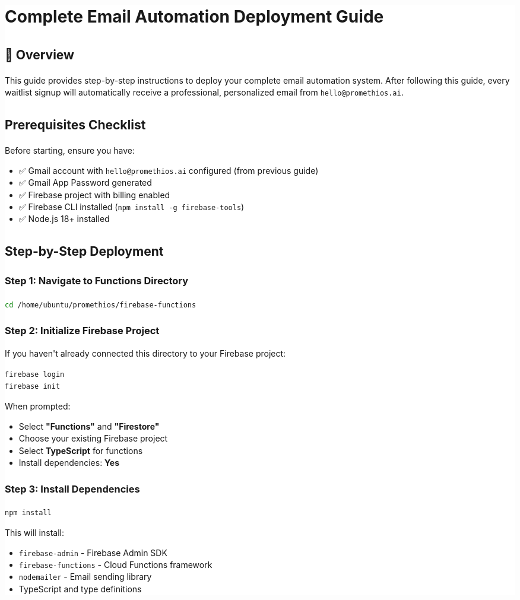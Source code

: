 # Complete Email Automation Deployment Guide

## 🎯 Overview

This guide provides step-by-step instructions to deploy your complete email automation system. After following this guide, every waitlist signup will automatically receive a professional, personalized email from `hello@promethios.ai`.

## Prerequisites Checklist

Before starting, ensure you have:

- ✅ Gmail account with `hello@promethios.ai` configured (from previous guide)
- ✅ Gmail App Password generated
- ✅ Firebase project with billing enabled
- ✅ Firebase CLI installed (`npm install -g firebase-tools`)
- ✅ Node.js 18+ installed

## Step-by-Step Deployment

### Step 1: Navigate to Functions Directory

```bash
cd /home/ubuntu/promethios/firebase-functions
```

### Step 2: Initialize Firebase Project

If you haven't already connected this directory to your Firebase project:

```bash
firebase login
firebase init
```

When prompted:
- Select **"Functions"** and **"Firestore"**
- Choose your existing Firebase project
- Select **TypeScript** for functions
- Install dependencies: **Yes**

### Step 3: Install Dependencies

```bash
npm install
```

This will install:
- `firebase-admin` - Firebase Admin SDK
- `firebase-functions` - Cloud Functions framework
- `nodemailer` - Email sending library
- TypeScript and type definitions
